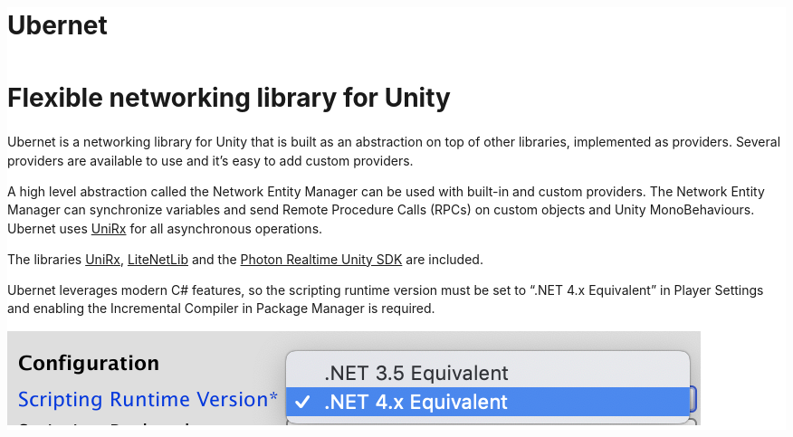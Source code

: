 # Ubernet
# Flexible networking library for Unity
Ubernet is a networking library for Unity that is built as an abstraction on top of other libraries, implemented as providers. Several providers are available to use and it’s easy to add custom providers. 

A high level abstraction called the Network Entity Manager can be used with built-in and custom providers. The Network Entity Manager can synchronize variables and send Remote Procedure Calls (RPCs) on custom objects and Unity MonoBehaviours. Ubernet uses [UniRx](https://github.com/neuecc/UniRx) for all asynchronous operations.

The libraries [UniRx](https://github.com/neuecc/UniRx), [LiteNetLib](https://github.com/RevenantX/LiteNetLib) and the [Photon Realtime Unity SDK](https://www.photonengine.com/en-US/sdks#realtimeunity) are included.

Ubernet leverages modern C# features, so the scripting runtime version must be set to “.NET 4.x Equivalent” in Player Settings and enabling the Incremental Compiler in Package Manager is required.

![.NET 4](docs/img/Dotnet4.png)
